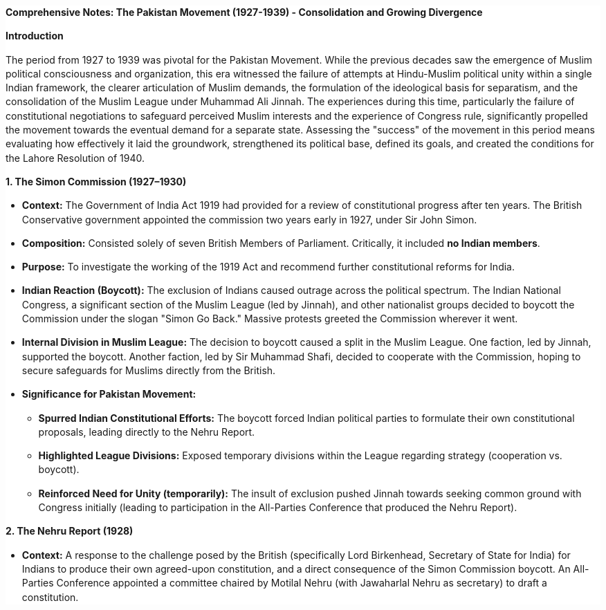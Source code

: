 

**Comprehensive Notes: The Pakistan Movement (1927-1939) - Consolidation and Growing Divergence**

**Introduction**

The period from 1927 to 1939 was pivotal for the Pakistan Movement. While the previous decades saw the emergence of Muslim political consciousness and organization, this era witnessed the failure of attempts at Hindu-Muslim political unity within a single Indian framework, the clearer articulation of Muslim demands, the formulation of the ideological basis for separatism, and the consolidation of the Muslim League under Muhammad Ali Jinnah. The experiences during this time, particularly the failure of constitutional negotiations to safeguard perceived Muslim interests and the experience of Congress rule, significantly propelled the movement towards the eventual demand for a separate state. Assessing the "success" of the movement in this period means evaluating how effectively it laid the groundwork, strengthened its political base, defined its goals, and created the conditions for the Lahore Resolution of 1940.

**1. The Simon Commission (1927–1930)**

- **Context:** The Government of India Act 1919 had provided for a review of constitutional progress after ten years. The British Conservative government appointed the commission two years early in 1927, under Sir John Simon.
    
- **Composition:** Consisted solely of seven British Members of Parliament. Critically, it included **no Indian members**.
    
- **Purpose:** To investigate the working of the 1919 Act and recommend further constitutional reforms for India.
    
- **Indian Reaction (Boycott):** The exclusion of Indians caused outrage across the political spectrum. The Indian National Congress, a significant section of the Muslim League (led by Jinnah), and other nationalist groups decided to boycott the Commission under the slogan "Simon Go Back." Massive protests greeted the Commission wherever it went.
    
- **Internal Division in Muslim League:** The decision to boycott caused a split in the Muslim League. One faction, led by Jinnah, supported the boycott. Another faction, led by Sir Muhammad Shafi, decided to cooperate with the Commission, hoping to secure safeguards for Muslims directly from the British.
    
- **Significance for Pakistan Movement:**
    
    - **Spurred Indian Constitutional Efforts:** The boycott forced Indian political parties to formulate their own constitutional proposals, leading directly to the Nehru Report.
        
    - **Highlighted League Divisions:** Exposed temporary divisions within the League regarding strategy (cooperation vs. boycott).
        
    - **Reinforced Need for Unity (temporarily):** The insult of exclusion pushed Jinnah towards seeking common ground with Congress initially (leading to participation in the All-Parties Conference that produced the Nehru Report).
        

**2. The Nehru Report (1928)**

- **Context:** A response to the challenge posed by the British (specifically Lord Birkenhead, Secretary of State for India) for Indians to produce their own agreed-upon constitution, and a direct consequence of the Simon Commission boycott. An All-Parties Conference appointed a committee chaired by Motilal Nehru (with Jawaharlal Nehru as secretary) to draft a constitution.
    